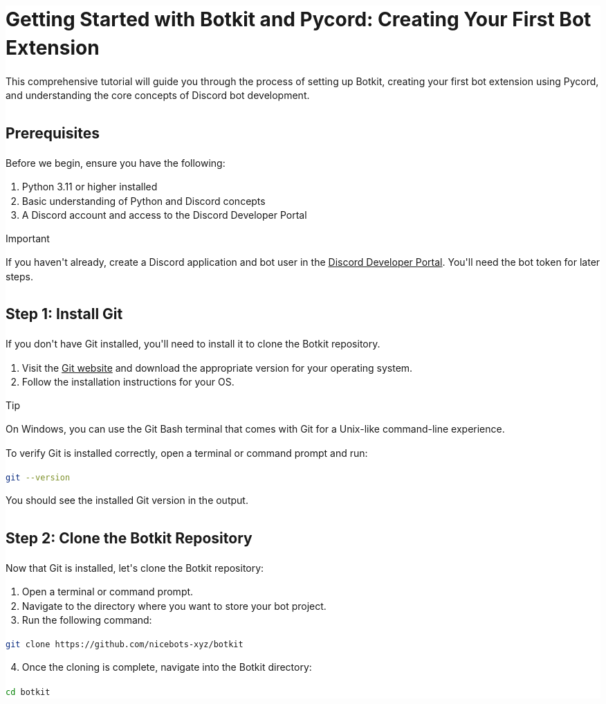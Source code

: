 # Getting Started with Botkit and Pycord: Creating Your First Bot Extension

This comprehensive tutorial will guide you through the process of setting up Botkit, creating your first bot extension using Pycord, and understanding the core concepts of Discord bot development.

## Prerequisites

Before we begin, ensure you have the following:

1. Python 3.11 or higher installed
2. Basic understanding of Python and Discord concepts
3. A Discord account and access to the Discord Developer Portal

> [!IMPORTANT]
> If you haven't already, create a Discord application and bot user in the [Discord Developer Portal](https://discord.com/developers/applications). You'll need the bot token for later steps.

## Step 1: Install Git

If you don't have Git installed, you'll need to install it to clone the Botkit repository.

1. Visit the [Git website](https://git-scm.com/downloads) and download the appropriate version for your operating system.
2. Follow the installation instructions for your OS.

> [!TIP]
> On Windows, you can use the Git Bash terminal that comes with Git for a Unix-like command-line experience.

To verify Git is installed correctly, open a terminal or command prompt and run:

```bash
git --version
```

You should see the installed Git version in the output.

## Step 2: Clone the Botkit Repository

Now that Git is installed, let's clone the Botkit repository:

1. Open a terminal or command prompt.
2. Navigate to the directory where you want to store your bot project.
3. Run the following command:

```bash
git clone https://github.com/nicebots-xyz/botkit
```

4. Once the cloning is complete, navigate into the Botkit directory:

```bash
cd botkit
```
